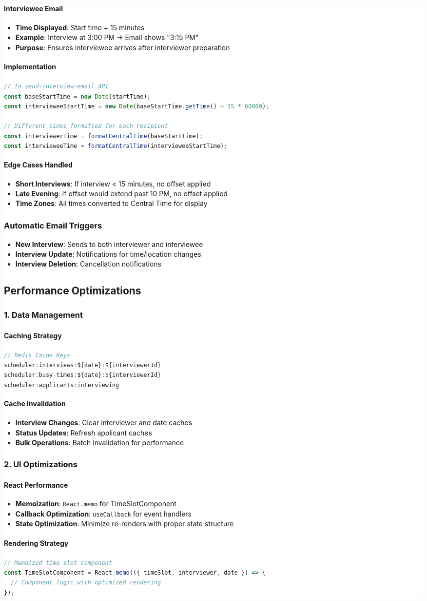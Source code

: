 #### Interviewee Email  
- **Time Displayed**: Start time + 15 minutes
- **Example**: Interview at 3:00 PM → Email shows "3:15 PM"
- **Purpose**: Ensures interviewee arrives after interviewer preparation

#### Implementation
```typescript
// In send-interview-email API
const baseStartTime = new Date(startTime);
const intervieweeStartTime = new Date(baseStartTime.getTime() + 15 * 60000);

// Different times formatted for each recipient
const interviewerTime = formatCentralTime(baseStartTime);
const intervieweeTime = formatCentralTime(intervieweeStartTime);
```

#### Edge Cases Handled
- **Short Interviews**: If interview < 15 minutes, no offset applied
- **Late Evening**: If offset would extend past 10 PM, no offset applied
- **Time Zones**: All times converted to Central Time for display

### Automatic Email Triggers
- **New Interview**: Sends to both interviewer and interviewee
- **Interview Update**: Notifications for time/location changes
- **Interview Deletion**: Cancellation notifications

## Performance Optimizations

### 1. Data Management

#### Caching Strategy
```typescript
// Redis Cache Keys
scheduler:interviews:${date}:${interviewerId}
scheduler:busy-times:${date}:${interviewerId}
scheduler:applicants:interviewing
```

#### Cache Invalidation
- **Interview Changes**: Clear interviewer and date caches
- **Status Updates**: Refresh applicant caches
- **Bulk Operations**: Batch invalidation for performance

### 2. UI Optimizations

#### React Performance
- **Memoization**: `React.memo` for TimeSlotComponent
- **Callback Optimization**: `useCallback` for event handlers
- **State Optimization**: Minimize re-renders with proper state structure

#### Rendering Strategy
```typescript
// Memoized time slot component
const TimeSlotComponent = React.memo(({ timeSlot, interviewer, date }) => {
  // Component logic with optimized rendering
});
```
